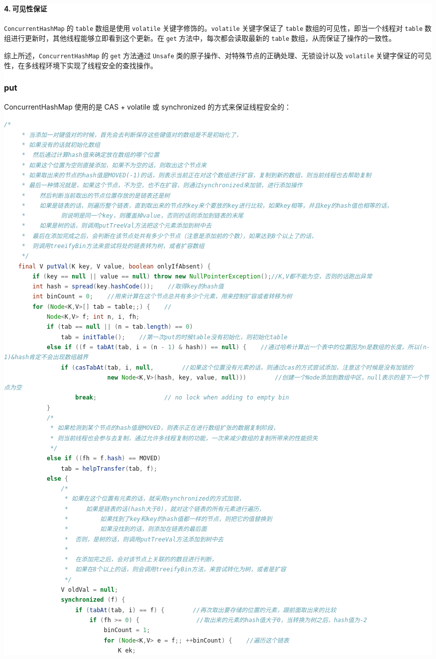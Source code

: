 #### 4. 可见性保证
`ConcurrentHashMap` 的 `table` 数组是使用 `volatile` 关键字修饰的。`volatile` 关键字保证了 `table` 数组的可见性，即当一个线程对 `table` 数组进行更新时，其他线程能够立即看到这个更新。在 `get` 方法中，每次都会读取最新的 `table` 数组，从而保证了操作的一致性。

综上所述，`ConcurrentHashMap` 的 `get` 方法通过 `Unsafe` 类的原子操作、对特殊节点的正确处理、无锁设计以及 `volatile` 关键字保证的可见性，在多线程环境下实现了线程安全的查找操作。 

### put
ConcurrentHashMap 使用的是 CAS + volatile 或 synchronized 的方式来保证线程安全的：
```Java
/*
     * 当添加一对键值对的时候，首先会去判断保存这些键值对的数组是不是初始化了，
     * 如果没有的话就初始化数组
     *  然后通过计算hash值来确定放在数组的哪个位置
     * 如果这个位置为空则直接添加，如果不为空的话，则取出这个节点来
     * 如果取出来的节点的hash值是MOVED(-1)的话，则表示当前正在对这个数组进行扩容，复制到新的数组，则当前线程也去帮助复制
     * 最后一种情况就是，如果这个节点，不为空，也不在扩容，则通过synchronized来加锁，进行添加操作
     *    然后判断当前取出的节点位置存放的是链表还是树
     *    如果是链表的话，则遍历整个链表，直到取出来的节点的key来个要放的key进行比较，如果key相等，并且key的hash值也相等的话，
     *          则说明是同一个key，则覆盖掉value，否则的话则添加到链表的末尾
     *    如果是树的话，则调用putTreeVal方法把这个元素添加到树中去
     *  最后在添加完成之后，会判断在该节点处共有多少个节点（注意是添加前的个数），如果达到8个以上了的话，
     *  则调用treeifyBin方法来尝试将处的链表转为树，或者扩容数组
     */
    final V putVal(K key, V value, boolean onlyIfAbsent) {
        if (key == null || value == null) throw new NullPointerException();//K,V都不能为空，否则的话跑出异常
        int hash = spread(key.hashCode());    //取得key的hash值
        int binCount = 0;    //用来计算在这个节点总共有多少个元素，用来控制扩容或者转移为树
        for (Node<K,V>[] tab = table;;) {    //
            Node<K,V> f; int n, i, fh;
            if (tab == null || (n = tab.length) == 0)    
                tab = initTable();    //第一次put的时候table没有初始化，则初始化table
            else if ((f = tabAt(tab, i = (n - 1) & hash)) == null) {    //通过哈希计算出一个表中的位置因为n是数组的长度，所以(n-1)&hash肯定不会出现数组越界
                if (casTabAt(tab, i, null,        //如果这个位置没有元素的话，则通过cas的方式尝试添加，注意这个时候是没有加锁的
                             new Node<K,V>(hash, key, value, null)))        //创建一个Node添加到数组中区，null表示的是下一个节点为空
                    break;                   // no lock when adding to empty bin
            }
            /*
             * 如果检测到某个节点的hash值是MOVED，则表示正在进行数组扩张的数据复制阶段，
             * 则当前线程也会参与去复制，通过允许多线程复制的功能，一次来减少数组的复制所带来的性能损失
             */
            else if ((fh = f.hash) == MOVED)    
                tab = helpTransfer(tab, f);
            else {
                /*
                 * 如果在这个位置有元素的话，就采用synchronized的方式加锁，
                 *     如果是链表的话(hash大于0)，就对这个链表的所有元素进行遍历，
                 *         如果找到了key和key的hash值都一样的节点，则把它的值替换到
                 *         如果没找到的话，则添加在链表的最后面
                 *  否则，是树的话，则调用putTreeVal方法添加到树中去
                 *  
                 *  在添加完之后，会对该节点上关联的的数目进行判断，
                 *  如果在8个以上的话，则会调用treeifyBin方法，来尝试转化为树，或者是扩容
                 */
                V oldVal = null;
                synchronized (f) {
                    if (tabAt(tab, i) == f) {        //再次取出要存储的位置的元素，跟前面取出来的比较
                        if (fh >= 0) {                //取出来的元素的hash值大于0，当转换为树之后，hash值为-2
                            binCount = 1;            
                            for (Node<K,V> e = f;; ++binCount) {    //遍历这个链表
                                K ek;
```